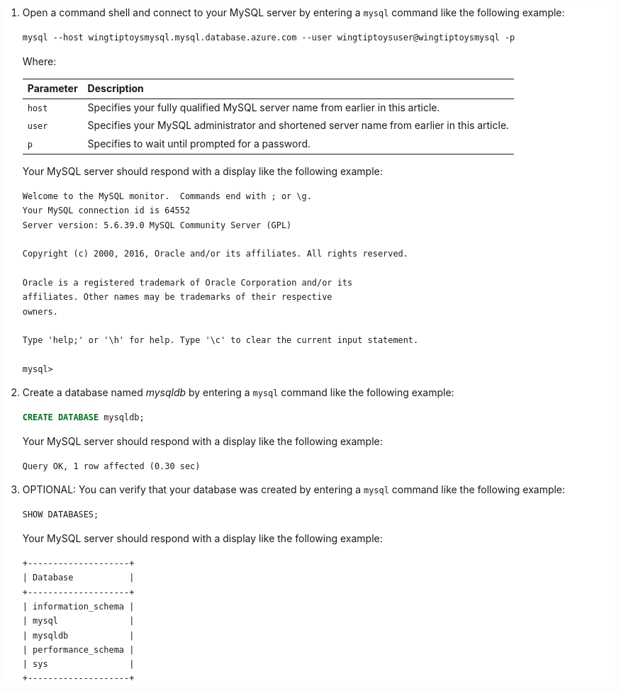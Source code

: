 1. Open a command shell and connect to your MySQL server by entering a `mysql` command like the following example:

   ```shell
   mysql --host wingtiptoysmysql.mysql.database.azure.com --user wingtiptoysuser@wingtiptoysmysql -p
   ```
   Where:

   | Parameter | Description |
   |---|---|
   | `host` | Specifies your fully qualified MySQL server name from earlier in this article. |
   | `user` | Specifies your MySQL administrator and shortened server name from earlier in this article. |
   | `p` | Specifies to wait until prompted for a password. |

   Your MySQL server should respond with a display like the following example:

   ```shell
   Welcome to the MySQL monitor.  Commands end with ; or \g.
   Your MySQL connection id is 64552
   Server version: 5.6.39.0 MySQL Community Server (GPL)
   
   Copyright (c) 2000, 2016, Oracle and/or its affiliates. All rights reserved.
   
   Oracle is a registered trademark of Oracle Corporation and/or its
   affiliates. Other names may be trademarks of their respective
   owners.
   
   Type 'help;' or '\h' for help. Type '\c' to clear the current input statement.
   
   mysql>
   ```

1. Create a database named *mysqldb* by entering a `mysql` command like the following example:

   ```SQL
   CREATE DATABASE mysqldb;
   ```

   Your MySQL server should respond with a display like the following example:

   ```shell
   Query OK, 1 row affected (0.30 sec)
   ```

1. OPTIONAL: You can verify that your database was created by entering a `mysql` command like the following example:

   ```SQL
   SHOW DATABASES;
   ```

   Your MySQL server should respond with a display like the following example:

   ```shell
   +--------------------+
   | Database           |
   +--------------------+
   | information_schema |
   | mysql              |
   | mysqldb            |
   | performance_schema |
   | sys                |
   +--------------------+
   ```
